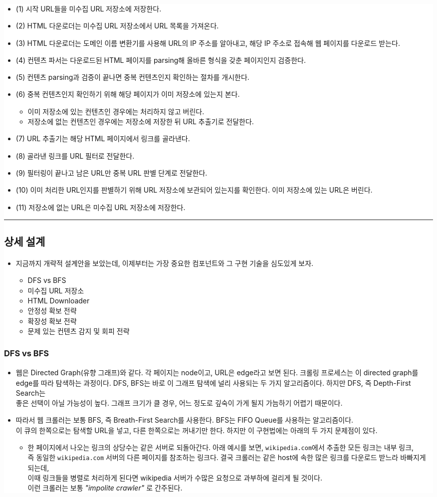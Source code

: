 - (1) 시작 URL들을 미수집 URL 저장소에 저장한다.
- (2) HTML 다운로더는 미수집 URL 저장소에서 URL 목록을 가져온다.
- (3) HTML 다운로더는 도메인 이름 변환기를 사용해 URL의 IP 주소를 알아내고, 해당 IP 주소로 접속해 웹 페이지를 다운로드 받는다.
- (4) 컨텐츠 파서는 다운로드된 HTML 페이지를 parsing해 올바른 형식을 갖춘 페이지인지 검증한다.
- (5) 컨텐츠 parsing과 검증이 끝나면 중복 컨텐츠인지 확인하는 절차를 개시한다.
- (6) 중복 컨텐츠인지 확인하기 위해 해당 페이지가 이미 저장소에 있는지 본다.

  - 이미 저장소에 있는 컨텐츠인 경우에는 처리하지 않고 버린다.
  - 저장소에 없는 컨텐츠인 경우에는 저장소에 저장한 뒤 URL 추출기로 전달한다.

- (7) URL 추출기는 해당 HTML 페이지에서 링크를 골라낸다.
- (8) 골라낸 링크를 URL 필터로 전달한다.
- (9) 필터링이 끝나고 남은 URL만 중복 URL 판별 단계로 전달한다.
- (10) 이미 처리한 URL인지를 판별하기 위해 URL 저장소에 보관되어 있는지를 확인한다. 이미 저장소에 있는 URL은 버린다.
- (11) 저장소에 없는 URL은 미수집 URL 저장소에 저장한다.

---

## 상세 설계

- 지금까지 개략적 설계안을 보았는데, 이제부터는 가장 중요한 컴포넌트와 그 구현 기술을 심도있게 보자.

  - DFS vs BFS
  - 미수집 URL 저장소
  - HTML Downloader
  - 안정성 확보 전략
  - 확장성 확보 전략
  - 문제 있는 컨텐츠 감지 및 회피 전략

### DFS vs BFS

- 웹은 Directed Graph(유향 그래프)와 같다. 각 페이지는 node이고, URL은 edge라고 보면 된다. 크롤링 프로세스는 이 directed graph를  
  edge를 따라 탐색하는 과정이다. DFS, BFS는 바로 이 그래프 탐색에 널리 사용되는 두 가지 알고리즘이다. 하지만 DFS, 즉 Depth-First Search는  
  좋은 선택이 아닐 가능성이 높다. 그래프 크기가 클 경우, 어느 정도로 깊숙이 가게 될지 가늠하기 어렵기 때문이다.

- 따라서 웹 크롤러는 보통 BFS, 즉 Breath-First Search를 사용한다. BFS는 FIFO Queue를 사용하는 알고리즘이다.  
  이 큐의 한쪽으로는 탐색할 URL을 넣고, 다른 한쪽으로는 꺼내기만 한다. 하지만 이 구현법에는 아래의 두 가지 문제점이 있다.

  - 한 페이지에서 나오는 링크의 상당수는 같은 서버로 되돌아간다. 아래 예시를 보면, `wikipedia.com`에서 추출한 모든 링크는 내부 링크,  
    즉 동일한 `wikipedia.com` 서버의 다른 페이지를 참조하는 링크다. 결국 크롤러는 같은 host에 속한 많은 링크를 다운로드 받느라 바빠지게 되는데,  
    이때 링크들을 병렬로 처리하게 된다면 wikipedia 서버가 수많은 요청으로 과부하에 걸리게 될 것이다.  
    이런 크롤러는 보통 _"impolite crawler"_ 로 간주된다.
